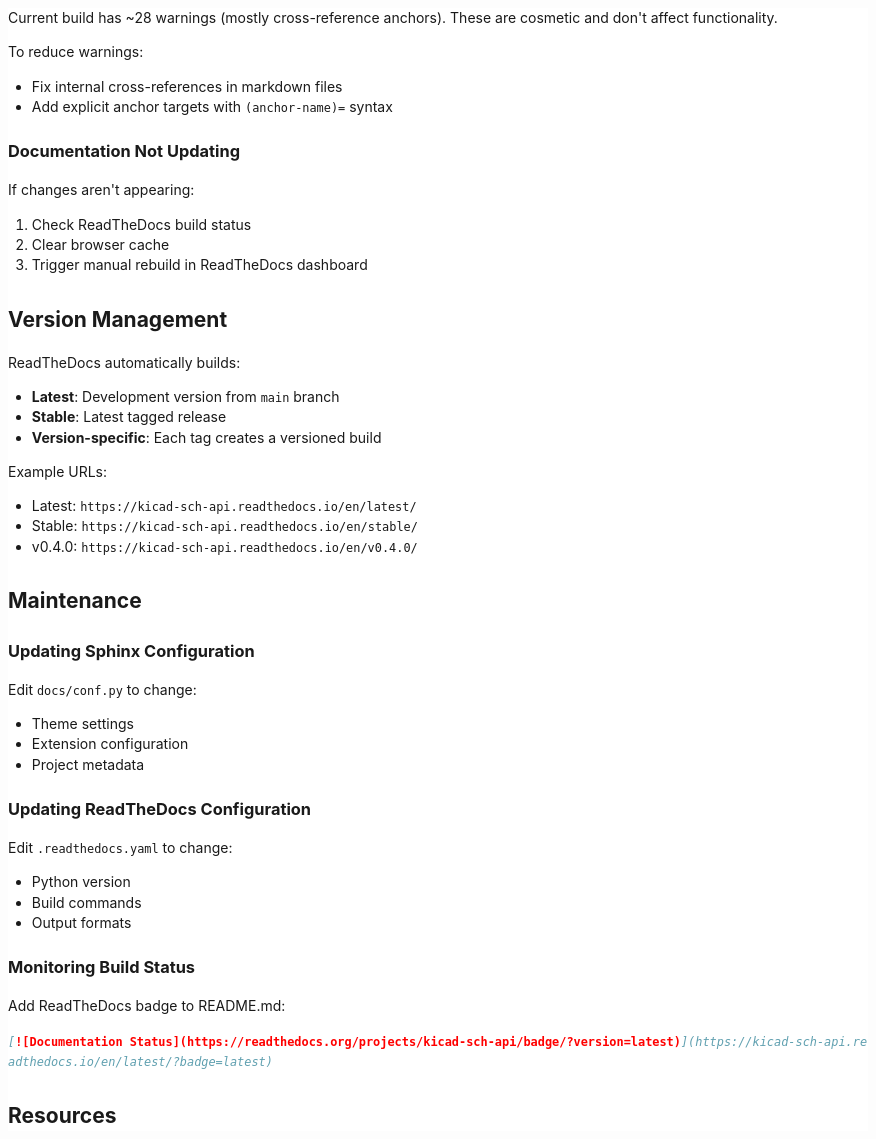 Current build has ~28 warnings (mostly cross-reference anchors). These are cosmetic and don't affect functionality.

To reduce warnings:
- Fix internal cross-references in markdown files
- Add explicit anchor targets with `(anchor-name)=` syntax

### Documentation Not Updating

If changes aren't appearing:
1. Check ReadTheDocs build status
2. Clear browser cache
3. Trigger manual rebuild in ReadTheDocs dashboard

## Version Management

ReadTheDocs automatically builds:
- **Latest**: Development version from `main` branch
- **Stable**: Latest tagged release
- **Version-specific**: Each tag creates a versioned build

Example URLs:
- Latest: `https://kicad-sch-api.readthedocs.io/en/latest/`
- Stable: `https://kicad-sch-api.readthedocs.io/en/stable/`
- v0.4.0: `https://kicad-sch-api.readthedocs.io/en/v0.4.0/`

## Maintenance

### Updating Sphinx Configuration

Edit `docs/conf.py` to change:
- Theme settings
- Extension configuration
- Project metadata

### Updating ReadTheDocs Configuration

Edit `.readthedocs.yaml` to change:
- Python version
- Build commands
- Output formats

### Monitoring Build Status

Add ReadTheDocs badge to README.md:

```markdown
[![Documentation Status](https://readthedocs.org/projects/kicad-sch-api/badge/?version=latest)](https://kicad-sch-api.readthedocs.io/en/latest/?badge=latest)
```

## Resources
